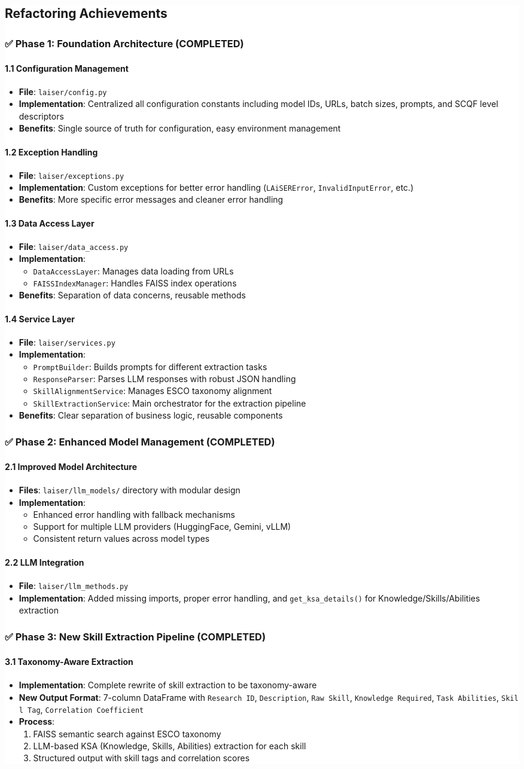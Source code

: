 ## Refactoring Achievements

### ✅ Phase 1: Foundation Architecture (COMPLETED)

#### 1.1 Configuration Management
- **File**: `laiser/config.py`
- **Implementation**: Centralized all configuration constants including model IDs, URLs, batch sizes, prompts, and SCQF level descriptors
- **Benefits**: Single source of truth for configuration, easy environment management

#### 1.2 Exception Handling
- **File**: `laiser/exceptions.py`
- **Implementation**: Custom exceptions for better error handling (`LAiSERError`, `InvalidInputError`, etc.)
- **Benefits**: More specific error messages and cleaner error handling

#### 1.3 Data Access Layer
- **File**: `laiser/data_access.py`
- **Implementation**: 
  - `DataAccessLayer`: Manages data loading from URLs
  - `FAISSIndexManager`: Handles FAISS index operations
- **Benefits**: Separation of data concerns, reusable methods

#### 1.4 Service Layer
- **File**: `laiser/services.py`
- **Implementation**:
  - `PromptBuilder`: Builds prompts for different extraction tasks
  - `ResponseParser`: Parses LLM responses with robust JSON handling
  - `SkillAlignmentService`: Manages ESCO taxonomy alignment
  - `SkillExtractionService`: Main orchestrator for the extraction pipeline
- **Benefits**: Clear separation of business logic, reusable components

### ✅ Phase 2: Enhanced Model Management (COMPLETED)

#### 2.1 Improved Model Architecture
- **Files**: `laiser/llm_models/` directory with modular design
- **Implementation**: 
  - Enhanced error handling with fallback mechanisms
  - Support for multiple LLM providers (HuggingFace, Gemini, vLLM)
  - Consistent return values across model types

#### 2.2 LLM Integration
- **File**: `laiser/llm_methods.py`
- **Implementation**: Added missing imports, proper error handling, and `get_ksa_details()` for Knowledge/Skills/Abilities extraction

### ✅ Phase 3: New Skill Extraction Pipeline (COMPLETED)

#### 3.1 Taxonomy-Aware Extraction
- **Implementation**: Complete rewrite of skill extraction to be taxonomy-aware
- **New Output Format**: 7-column DataFrame with `Research ID`, `Description`, `Raw Skill`, `Knowledge Required`, `Task Abilities`, `Skill Tag`, `Correlation Coefficient`
- **Process**:
  1. FAISS semantic search against ESCO taxonomy
  2. LLM-based KSA (Knowledge, Skills, Abilities) extraction for each skill
  3. Structured output with skill tags and correlation scores
